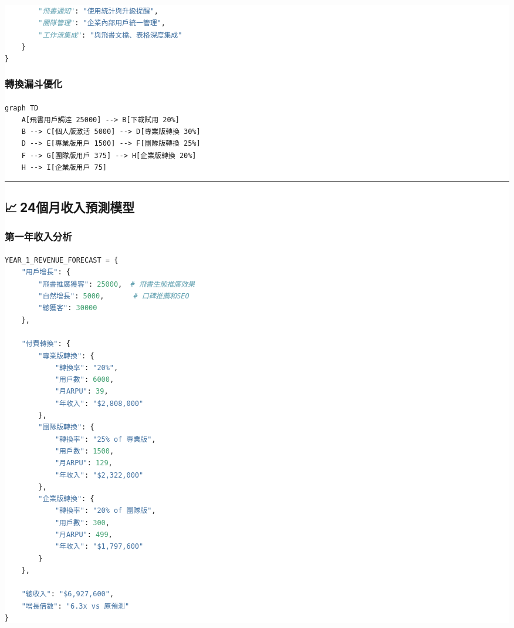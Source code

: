 ```python
        "飛書通知": "使用統計與升級提醒",
        "團隊管理": "企業內部用戶統一管理",
        "工作流集成": "與飛書文檔、表格深度集成"
    }
}
```

### 轉換漏斗優化
```mermaid
graph TD
    A[飛書用戶觸達 25000] --> B[下載試用 20%]
    B --> C[個人版激活 5000] --> D[專業版轉換 30%]
    D --> E[專業版用戶 1500] --> F[團隊版轉換 25%]
    F --> G[團隊版用戶 375] --> H[企業版轉換 20%]
    H --> I[企業版用戶 75]
```

---

## 📈 24個月收入預測模型

### 第一年收入分析
```python
YEAR_1_REVENUE_FORECAST = {
    "用戶增長": {
        "飛書推廣獲客": 25000,  # 飛書生態推廣效果
        "自然增長": 5000,       # 口碑推薦和SEO
        "總獲客": 30000
    },
    
    "付費轉換": {
        "專業版轉換": {
            "轉換率": "20%",
            "用戶數": 6000,
            "月ARPU": 39,
            "年收入": "$2,808,000"
        },
        "團隊版轉換": {
            "轉換率": "25% of 專業版",
            "用戶數": 1500,
            "月ARPU": 129,
            "年收入": "$2,322,000"
        },
        "企業版轉換": {
            "轉換率": "20% of 團隊版",
            "用戶數": 300,
            "月ARPU": 499,
            "年收入": "$1,797,600"
        }
    },
    
    "總收入": "$6,927,600",
    "增長倍數": "6.3x vs 原預測"
}
```
